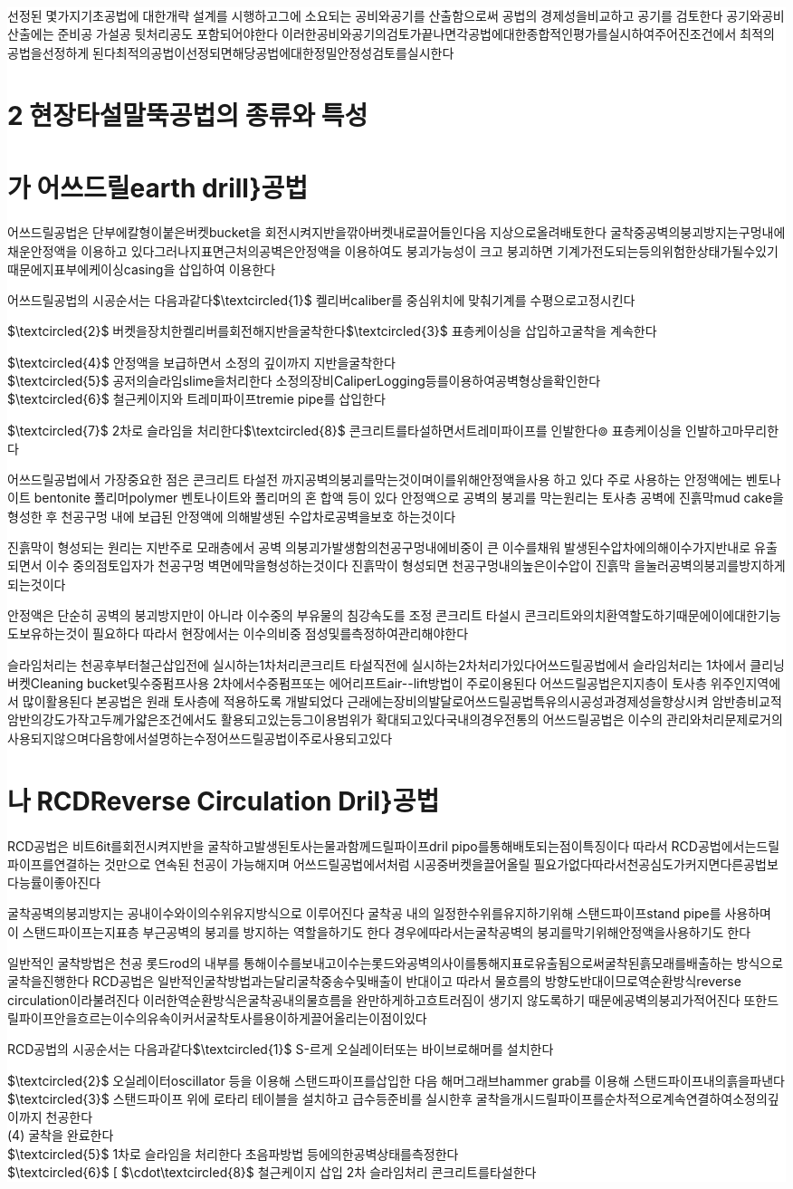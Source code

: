선정된 몇가지기초공법에 대한개략 설계를 시행하고그에 소요되는 공비와공기를 산출함으로써 공법의 경제성을비교하고 공기를 검토한다 공기와공비산출에는 준비공 가설공 뒷처리공도 포함되어야한다 이러한공비와공기의검토가끝나면각공법에대한종합적인평가를실시하여주어진조건에서 최적의공법을선정하게 된다최적의공법이선정되면해당공법에대한정밀안정성검토를실시한다  

# 2 현장타설말뚝공법의 종류와 특성  

# 가 어쓰드릴earth drill}공법  

어쓰드릴공법은 단부에칼형이붙은버켓bucket을 회전시켜지반을깎아버켓내로끌어들인다음 지상으로올려배토한다 굴착중공벽의붕괴방지는구멍내에채운안정액을 이용하고 있다그러나지표면근처의공벽은안정액을 이용하여도 붕괴가능성이 크고 붕괴하면 기계가전도되는등의위험한상태가될수있기때문에지표부에케이싱casing을 삽입하여 이용한다  

어쓰드릴공법의 시공순서는 다음과같다$\textcircled{1}$ 켈리버caliber를 중심위치에 맞춰기계를 수평으로고정시킨다  

$\textcircled{2}$ 버켓을장치한켈리버를회전해지반을굴착한다$\textcircled{3}$ 표층케이싱을 삽입하고굴착을 계속한다  

$\textcircled{4}$ 안정액을 보급하면서 소정의 깊이까지 지반을굴착한다  
$\textcircled{5}$ 공저의슬라임slime을처리한다 소정의장비CaliperLogging등를이용하여공벽형상을확인한다  
$\textcircled{6}$ 철근케이지와 트레미파이프tremie pipe를 삽입한다  

$\textcircled{7}$ 2차로 슬라임을 처리한다$\textcircled{8}$ 콘크리트를타설하면서트레미파이프를 인발한다$\circledcirc$ 표층케이싱을 인발하고마무리한다  

어쓰드릴공법에서 가장중요한 점은 콘크리트 타설전 까지공벽의붕괴를막는것이며이를위해안정액을사용 하고 있다 주로 사용하는 안정액에는 벤토나이트 bentonite 폴리머polymer 벤토나이트와 폴리머의 혼 합액 등이 있다 안정액으로 공벽의 붕괴를 막는원리는 토사층 공벽에 진흙막mud cake을 형성한 후 천공구멍 내에 보급된 안정액에 의해발생된 수압차로공벽을보호 하는것이다  

진흙막이 형성되는 원리는 지반주로 모래층에서 공벽 의붕괴가발생함의천공구멍내에비중이 큰 이수를채워 발생된수압차에의해이수가지반내로 유출되면서 이수 중의점토입자가 천공구멍 벽면에막을형성하는것이다 진흙막이 형성되면 천공구멍내의높은이수압이 진흙막 을눌러공벽의붕괴를방지하게되는것이다  

안정액은 단순히 공벽의 붕괴방지만이 아니라 이수중의 부유물의 침강속도를 조정 콘크리트 타설시 콘크리트와의치환역할도하기때문에이에대한기능도보유하는것이 필요하다 따라서 현장에서는 이수의비중 점성및를측정하여관리해야한다  

슬라임처리는 천공후부터철근삽입전에 실시하는1차처리콘크리트 타설직전에 실시하는2차처리가있다어쓰드릴공법에서 슬라임처리는 1차에서 클리닝 버켓Cleaning bucket및수중펌프사용 2차에서수중펌프또는 에어리프트air--lift방법이 주로이용된다 어쓰드릴공법은지지층이 토사층 위주인지역에서 많이활용된다 본공법은 원래 토사층에 적용하도록 개발되었다 근래에는장비의발달로어쓰드릴공법특유의시공성과경제성을향상시켜 암반층비교적 암반의강도가작고두께가얇은조건에서도 활용되고있는등그이용범위가 확대되고있다국내의경우전통의 어쓰드릴공법은 이수의 관리와처리문제로거의사용되지않으며다음항에서설명하는수정어쓰드릴공법이주로사용되고있다  

# 나 RCDReverse Circulation Dril}공법  

RCD공법은 비트6it를회전시켜지반을 굴착하고발생된토사는물과함께드릴파이프dril pipo를통해배토되는점이특징이다 따라서 RCD공법에서는드릴파이프를연결하는 것만으로 연속된 천공이 가능해지며 어쓰드릴공법에서처럼 시공중버켓을끌어올릴 필요가없다따라서천공심도가커지면다른공법보다능률이좋아진다  

굴착공벽의붕괴방지는 공내이수와이의수위유지방식으로 이루어진다 굴착공 내의 일정한수위를유지하기위해 스탠드파이프stand pipe를 사용하며 이 스탠드파이프는지표층 부근공벽의 붕괴를 방지하는 역할을하기도 한다 경우에따라서는굴착공벽의 붕괴를막기위해안정액을사용하기도 한다  

일반적인 굴착방법은 천공 롯드rod의 내부를 통해이수를보내고이수는롯드와공벽의사이를통해지표로유출됨으로써굴착된흙모래를배출하는 방식으로굴착을진행한다 RCD공법은 일반적인굴착방법과는달리굴착중송수및배출이 반대이고 따라서 물흐름의 방향도반대이므로역순환방식reverse circulation이라불려진다 이러한역순환방식은굴착공내의물흐름을 완만하게하고흐트러짐이 생기지 않도록하기 때문에공벽의붕괴가적어진다 또한드릴파이프안을흐르는이수의유속이커서굴착토사를용이하게끌어올리는이점이있다  

RCD공법의 시공순서는 다음과같다$\textcircled{1}$ S-르게 오실레이터또는 바이브로해머를 설치한다  

$\textcircled{2}$ 오실레이터oscillator 등을 이용해 스탠드파이프를삽입한 다음 해머그래브hammer grab를 이용해 스탠드파이프내의흙을파낸다  
$\textcircled{3}$ 스탠드파이프 위에 로타리 테이블을 설치하고 급수등준비를 실시한후 굴착을개시드릴파이프를순차적으로계속연결하여소정의깊이까지 천공한다  
$\ensuremath{\left(4\right)}$ 굴착을 완료한다  
$\textcircled{5}$ 1차로 슬라임을 처리한다 초음파방법 등에의한공벽상태를측정한다  
$\textcircled{6}$ [ $\cdot\textcircled{8}$ 철근케이지 삽입 2차 슬라임처리 콘크리트를타설한다  
